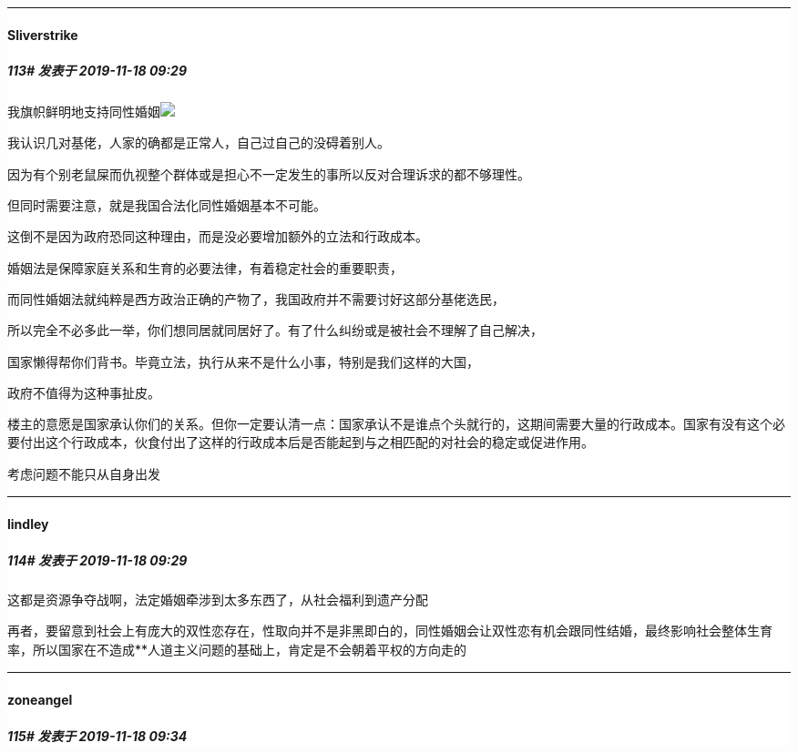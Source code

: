 




-----

####  Sliverstrike  
##### 113#       发表于 2019-11-18 09:29




我旗帜鲜明地支持同性婚姻<img src="https://static.saraba1st.com/image/smiley/face2017/037.png" referrerpolicy="no-referrer">

我认识几对基佬，人家的确都是正常人，自己过自己的没碍着别人。

因为有个别老鼠屎而仇视整个群体或是担心不一定发生的事所以反对合理诉求的都不够理性。


但同时需要注意，就是我国合法化同性婚姻基本不可能。

这倒不是因为政府恐同这种理由，而是没必要增加额外的立法和行政成本。

婚姻法是保障家庭关系和生育的必要法律，有着稳定社会的重要职责，

而同性婚姻法就纯粹是西方政治正确的产物了，我国政府并不需要讨好这部分基佬选民，

所以完全不必多此一举，你们想同居就同居好了。有了什么纠纷或是被社会不理解了自己解决，

国家懒得帮你们背书。毕竟立法，执行从来不是什么小事，特别是我们这样的大国，

政府不值得为这种事扯皮。


楼主的意愿是国家承认你们的关系。但你一定要认清一点：国家承认不是谁点个头就行的，这期间需要大量的行政成本。国家有没有这个必要付出这个行政成本，伙食付出了这样的行政成本后是否能起到与之相匹配的对社会的稳定或促进作用。

考虑问题不能只从自身出发







-----

####  lindley  
##### 114#       发表于 2019-11-18 09:29




这都是资源争夺战啊，法定婚姻牵涉到太多东西了，从社会福利到遗产分配


再者，要留意到社会上有庞大的双性恋存在，性取向并不是非黑即白的，同性婚姻会让双性恋有机会跟同性结婚，最终影响社会整体生育率，所以国家在不造成**人道主义问题的基础上，肯定是不会朝着平权的方向走的







-----

####  zoneangel  
##### 115#       发表于 2019-11-18 09:34
